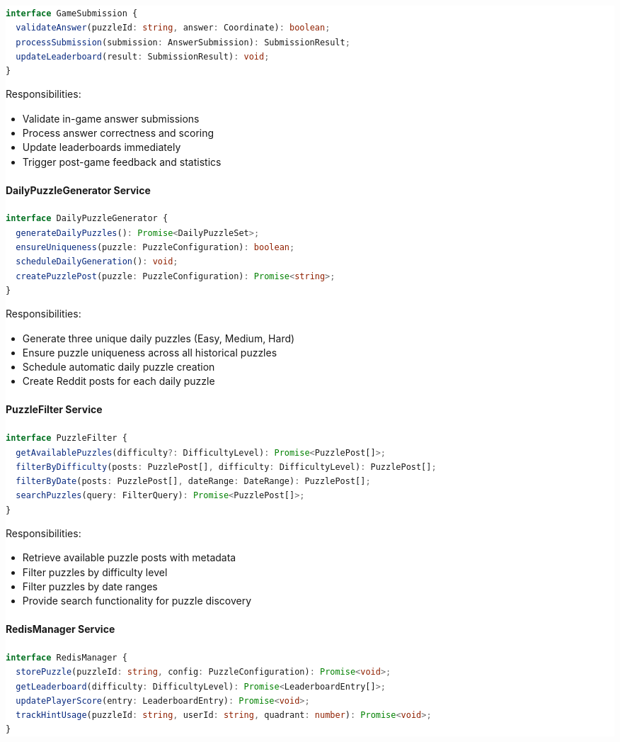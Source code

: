 ```typescript
interface GameSubmission {
  validateAnswer(puzzleId: string, answer: Coordinate): boolean;
  processSubmission(submission: AnswerSubmission): SubmissionResult;
  updateLeaderboard(result: SubmissionResult): void;
}
```

Responsibilities:

- Validate in-game answer submissions
- Process answer correctness and scoring
- Update leaderboards immediately
- Trigger post-game feedback and statistics

#### DailyPuzzleGenerator Service

```typescript
interface DailyPuzzleGenerator {
  generateDailyPuzzles(): Promise<DailyPuzzleSet>;
  ensureUniqueness(puzzle: PuzzleConfiguration): boolean;
  scheduleDailyGeneration(): void;
  createPuzzlePost(puzzle: PuzzleConfiguration): Promise<string>;
}
```

Responsibilities:

- Generate three unique daily puzzles (Easy, Medium, Hard)
- Ensure puzzle uniqueness across all historical puzzles
- Schedule automatic daily puzzle creation
- Create Reddit posts for each daily puzzle

#### PuzzleFilter Service

```typescript
interface PuzzleFilter {
  getAvailablePuzzles(difficulty?: DifficultyLevel): Promise<PuzzlePost[]>;
  filterByDifficulty(posts: PuzzlePost[], difficulty: DifficultyLevel): PuzzlePost[];
  filterByDate(posts: PuzzlePost[], dateRange: DateRange): PuzzlePost[];
  searchPuzzles(query: FilterQuery): Promise<PuzzlePost[]>;
}
```

Responsibilities:

- Retrieve available puzzle posts with metadata
- Filter puzzles by difficulty level
- Filter puzzles by date ranges
- Provide search functionality for puzzle discovery

#### RedisManager Service

```typescript
interface RedisManager {
  storePuzzle(puzzleId: string, config: PuzzleConfiguration): Promise<void>;
  getLeaderboard(difficulty: DifficultyLevel): Promise<LeaderboardEntry[]>;
  updatePlayerScore(entry: LeaderboardEntry): Promise<void>;
  trackHintUsage(puzzleId: string, userId: string, quadrant: number): Promise<void>;
}
```
